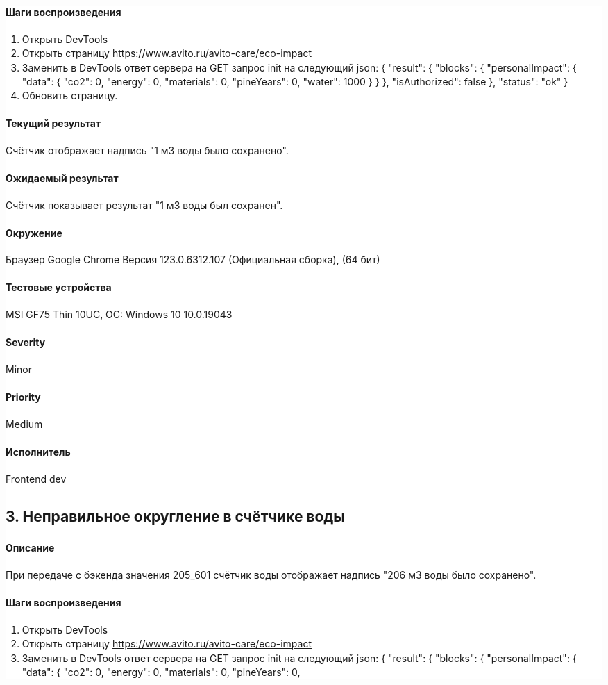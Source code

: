 #### Шаги воспроизведения
1. Открыть DevTools
2. Открыть страницу https://www.avito.ru/avito-care/eco-impact
3. Заменить в DevTools ответ сервера на GET запрос init на следующий json:
{
    "result": {
        "blocks": {
            "personalImpact": {
                "data": {
                    "co2": 0,
                    "energy": 0,
                    "materials": 0,
                    "pineYears": 0,
                    "water": 1000
                }
            }
        },
        "isAuthorized": false
    },
    "status": "ok"
}
4. Обновить страницу.

#### Текущий результат
Счётчик отображает надпись "1 м3 воды было сохранено".

#### Ожидаемый результат
Счётчик показывает результат "1 м3 воды был сохранен".

#### Окружение
Браузер Google Chrome Версия 123.0.6312.107 (Официальная сборка), (64 бит)

#### Тестовые устройства
MSI GF75 Thin 10UC, ОС: Windows 10 10.0.19043

#### Severity
Minor

#### Priority
Medium

#### Исполнитель
Frontend dev

## 3. Неправильное округление в счётчике воды
#### Описание
При передаче с бэкенда значения 205_601 счётчик воды отображает надпись "206 м3 воды было сохранено".

#### Шаги воспроизведения
1. Открыть DevTools
2. Открыть страницу https://www.avito.ru/avito-care/eco-impact
3. Заменить в DevTools ответ сервера на GET запрос init на следующий json:
{
    "result": {
        "blocks": {
            "personalImpact": {
                "data": {
                    "co2": 0,
                    "energy": 0,
                    "materials": 0,
                    "pineYears": 0,
